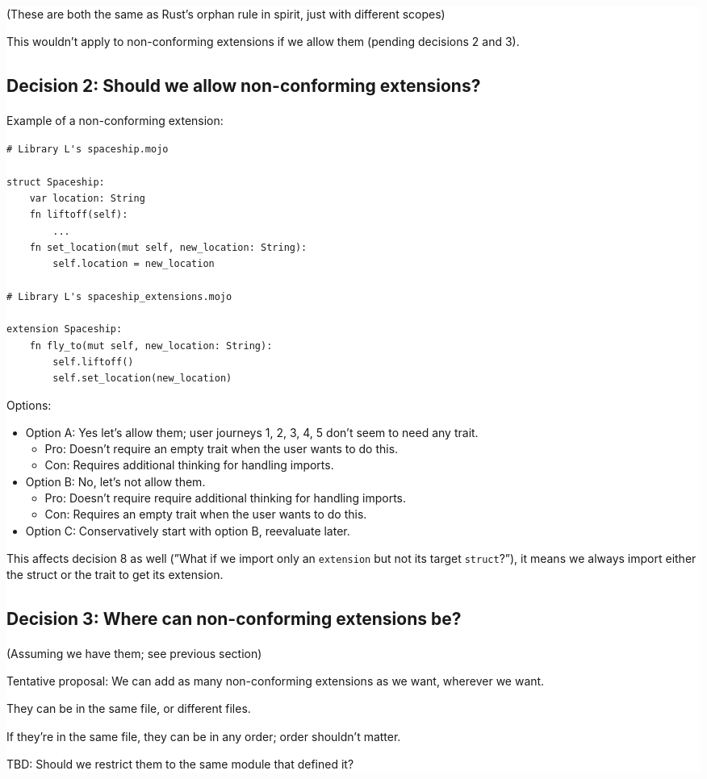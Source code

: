 (These are both the same as Rust’s orphan rule in spirit, just with different
scopes)

This wouldn’t apply to non-conforming extensions if we allow them (pending
decisions 2 and 3).

## Decision 2: Should we allow non-conforming extensions?

Example of a non-conforming extension:

```mojo
# Library L's spaceship.mojo

struct Spaceship:
    var location: String
    fn liftoff(self):
        ...
    fn set_location(mut self, new_location: String):
        self.location = new_location

# Library L's spaceship_extensions.mojo

extension Spaceship:
    fn fly_to(mut self, new_location: String):
        self.liftoff()
        self.set_location(new_location)
```

Options:

- Option A:  Yes let’s allow them; user journeys 1, 2, 3, 4, 5 don’t seem to
  need any trait.
  - Pro: Doesn’t require an empty trait when the user wants to do this.
  - Con: Requires additional thinking for handling imports.
- Option B: No, let’s not allow them.
  - Pro: Doesn’t require require additional thinking for handling imports.
  - Con: Requires an empty trait when the user wants to do this.
- Option C: Conservatively start with option B, reevaluate later.

This affects decision 8 as well (”What if we import only an `extension` but not
its target `struct`?”), it means we always import either the struct or the trait
to get its extension.

## Decision 3: Where can non-conforming extensions be?

(Assuming we have them; see previous section)

Tentative proposal: We can add as many non-conforming extensions as we want,
wherever we want.

They can be in the same file, or different files.

If they’re in the same file, they can be in any order; order shouldn’t matter.

TBD: Should we restrict them to the same module that defined it?
